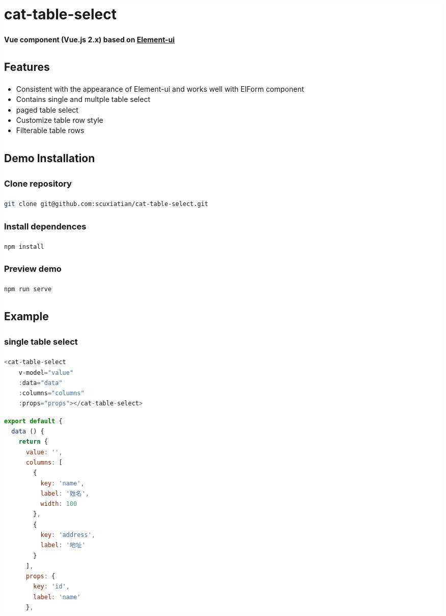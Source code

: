 # cat-table-select

**Vue component (Vue.js 2.x) based on [Element-ui](https://github.com/ElemeFE/element)**


## Features

* Consistent with the appearance of Element-ui and works well with ElForm component
* Contains single and multple table select
* paged table select
* Customize table row style
* Filterable table rows

## Demo Installation

### Clone repository

```bash
git clone git@github.com:scuxiatian/cat-table-select.git
```

### Install dependences

```
npm install
```

### Preview demo

```
npm run serve
```

## Example

### single table select

```javascript
<cat-table-select
	v-model="value"
	:data="data"
	:columns="columns"
	:props="props"></cat-table-select>
```
```javascript
export default {
  data () {
    return {
      value: '',
      columns: [
        {
          key: 'name',
          label: '姓名',
          width: 100
        },
        {
          key: 'address',
          label: '地址'
        }
      ],
      props: {
        key: 'id',
        label: 'name'
      },
```